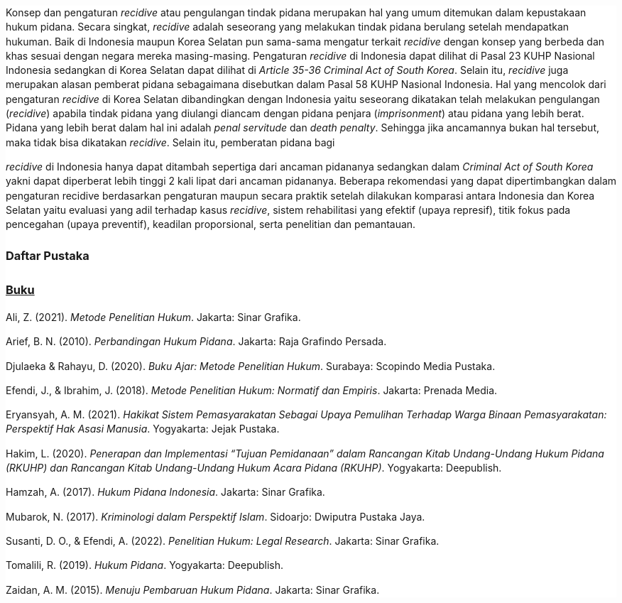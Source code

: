 <p><span class="font3">Konsep dan pengaturan </span><span class="font3" style="font-style:italic;">recidive</span><span class="font3"> atau pengulangan tindak pidana merupakan hal yang umum ditemukan dalam kepustakaan hukum pidana. Secara singkat, </span><span class="font3" style="font-style:italic;">recidive</span><span class="font3"> adalah seseorang yang melakukan tindak pidana berulang setelah mendapatkan hukuman. Baik di Indonesia maupun Korea Selatan pun sama-sama mengatur terkait </span><span class="font3" style="font-style:italic;">recidive </span><span class="font3">dengan konsep yang berbeda dan khas sesuai dengan negara mereka masing-masing. Pengaturan </span><span class="font3" style="font-style:italic;">recidive</span><span class="font3"> di Indonesia dapat dilihat di Pasal 23 KUHP Nasional Indonesia sedangkan di Korea Selatan dapat dilihat di </span><span class="font3" style="font-style:italic;">Article 35-36 Criminal Act of South Korea</span><span class="font3">. Selain itu, </span><span class="font3" style="font-style:italic;">recidive</span><span class="font3"> juga merupakan alasan pemberat pidana sebagaimana disebutkan dalam Pasal 58 KUHP Nasional Indonesia. Hal yang mencolok dari pengaturan </span><span class="font3" style="font-style:italic;">recidive </span><span class="font3">di Korea Selatan dibandingkan dengan Indonesia yaitu seseorang dikatakan telah melakukan pengulangan (</span><span class="font3" style="font-style:italic;">recidive</span><span class="font3">) apabila tindak pidana yang diulangi diancam dengan pidana penjara (</span><span class="font3" style="font-style:italic;">imprisonment</span><span class="font3">) atau pidana yang lebih berat. Pidana yang lebih berat dalam hal ini adalah </span><span class="font3" style="font-style:italic;">penal servitude</span><span class="font3"> dan </span><span class="font3" style="font-style:italic;">death penalty</span><span class="font3">. Sehingga jika ancamannya bukan hal tersebut, maka tidak bisa dikatakan </span><span class="font3" style="font-style:italic;">recidive</span><span class="font3">. Selain itu, pemberatan pidana bagi</span></p>
<p><span class="font3" style="font-style:italic;">recidive</span><span class="font3"> di Indonesia hanya dapat ditambah sepertiga dari ancaman pidananya sedangkan dalam </span><span class="font3" style="font-style:italic;">Criminal Act of South Korea</span><span class="font3"> yakni dapat diperberat lebih tinggi 2 kali lipat dari ancaman pidananya. Beberapa rekomendasi yang dapat dipertimbangkan dalam pengaturan recidive berdasarkan pengaturan maupun secara praktik setelah dilakukan komparasi antara Indonesia dan Korea Selatan yaitu evaluasi yang adil terhadap kasus </span><span class="font3" style="font-style:italic;">recidive</span><span class="font3">, sistem rehabilitasi yang efektif (upaya represif), titik fokus pada pencegahan (upaya preventif), keadilan proporsional, serta penelitian dan pemantauan.</span></p>
<h3><a name="bookmark36"></a><span class="font3" style="font-weight:bold;"><a name="bookmark37"></a>Daftar Pustaka</span><br><br><span class="font3" style="font-weight:bold;text-decoration:underline;"><a name="bookmark38"></a>Buku</span></h3>
<p><span class="font3">Ali, Z. (2021). </span><span class="font3" style="font-style:italic;">Metode Penelitian Hukum</span><span class="font3">. Jakarta: Sinar Grafika.</span></p>
<p><span class="font3">Arief, B. N. (2010). </span><span class="font3" style="font-style:italic;">Perbandingan Hukum Pidana</span><span class="font3">. Jakarta: Raja Grafindo Persada.</span></p>
<p><span class="font3">Djulaeka &amp;&nbsp;Rahayu, D. (2020). </span><span class="font3" style="font-style:italic;">Buku Ajar: Metode Penelitian Hukum</span><span class="font3">. Surabaya: Scopindo Media Pustaka.</span></p>
<p><span class="font3">Efendi, J., &amp;&nbsp;Ibrahim, J. (2018). </span><span class="font3" style="font-style:italic;">Metode Penelitian Hukum: Normatif dan Empiris</span><span class="font3">. Jakarta: Prenada Media.</span></p>
<p><span class="font3">Eryansyah, A. M. (2021). </span><span class="font3" style="font-style:italic;">Hakikat Sistem Pemasyarakatan Sebagai Upaya Pemulihan Terhadap Warga Binaan Pemasyarakatan: Perspektif Hak Asasi Manusia</span><span class="font3">. Yogyakarta: Jejak Pustaka.</span></p>
<p><span class="font3">Hakim, L. (2020). </span><span class="font3" style="font-style:italic;">Penerapan dan Implementasi “Tujuan Pemidanaan” dalam Rancangan Kitab Undang-Undang Hukum Pidana (RKUHP) dan Rancangan Kitab Undang-Undang Hukum Acara Pidana (RKUHP)</span><span class="font3">. Yogyakarta: Deepublish.</span></p>
<p><span class="font3">Hamzah, A. (2017). </span><span class="font3" style="font-style:italic;">Hukum Pidana Indonesia</span><span class="font3">. Jakarta: Sinar Grafika.</span></p>
<p><span class="font3">Mubarok, N. (2017). </span><span class="font3" style="font-style:italic;">Kriminologi dalam Perspektif Islam</span><span class="font3">. Sidoarjo: Dwiputra Pustaka Jaya.</span></p>
<p><span class="font3">Susanti, D. O., &amp;&nbsp;Efendi, A. (2022). </span><span class="font3" style="font-style:italic;">Penelitian Hukum: Legal Research</span><span class="font3">. Jakarta: Sinar Grafika.</span></p>
<p><span class="font3">Tomalili, R. (2019). </span><span class="font3" style="font-style:italic;">Hukum Pidana</span><span class="font3">. Yogyakarta: Deepublish.</span></p>
<p><span class="font3">Zaidan, A. M. (2015). </span><span class="font3" style="font-style:italic;">Menuju Pembaruan Hukum Pidana</span><span class="font3">. Jakarta: Sinar Grafika.</span></p>